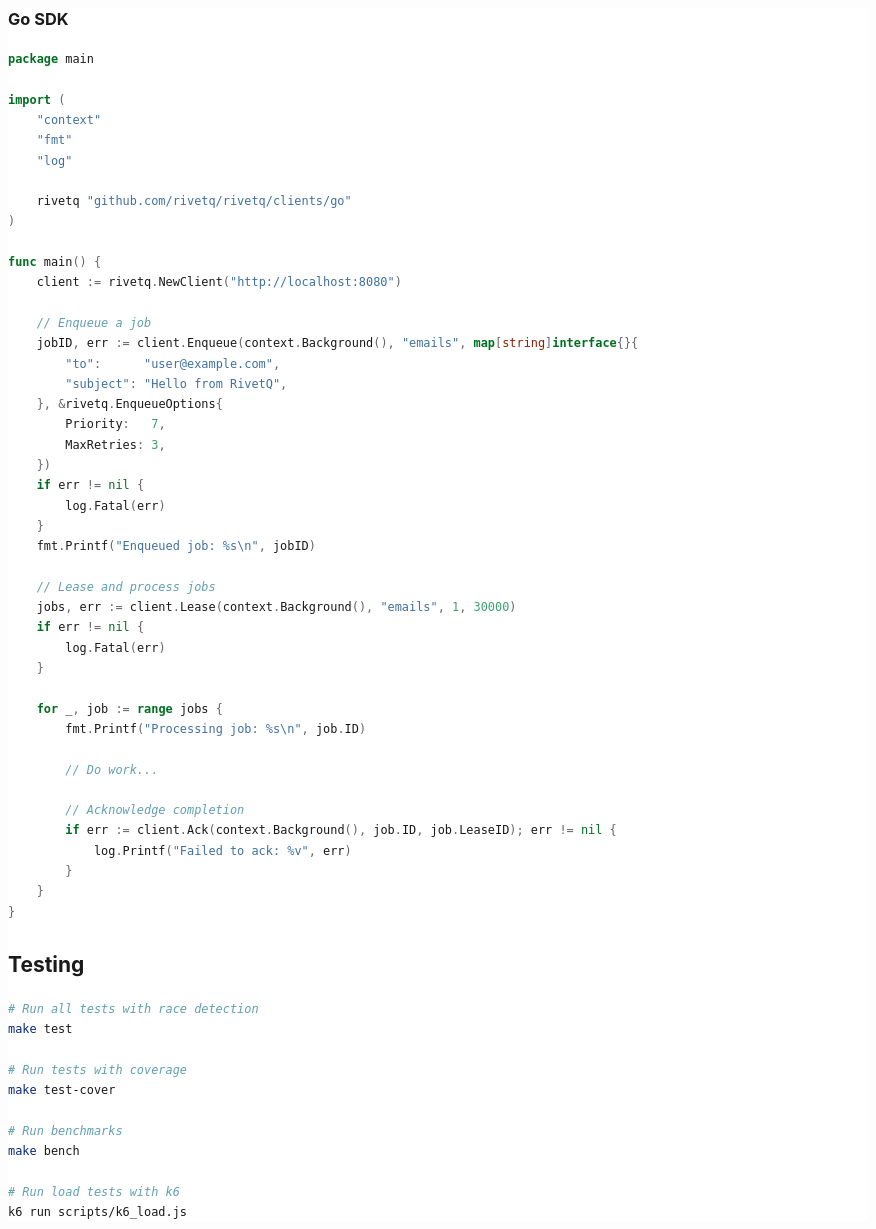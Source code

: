 ### Go SDK

```go
package main

import (
    "context"
    "fmt"
    "log"

    rivetq "github.com/rivetq/rivetq/clients/go"
)

func main() {
    client := rivetq.NewClient("http://localhost:8080")

    // Enqueue a job
    jobID, err := client.Enqueue(context.Background(), "emails", map[string]interface{}{
        "to":      "user@example.com",
        "subject": "Hello from RivetQ",
    }, &rivetq.EnqueueOptions{
        Priority:   7,
        MaxRetries: 3,
    })
    if err != nil {
        log.Fatal(err)
    }
    fmt.Printf("Enqueued job: %s\n", jobID)

    // Lease and process jobs
    jobs, err := client.Lease(context.Background(), "emails", 1, 30000)
    if err != nil {
        log.Fatal(err)
    }

    for _, job := range jobs {
        fmt.Printf("Processing job: %s\n", job.ID)
        
        // Do work...
        
        // Acknowledge completion
        if err := client.Ack(context.Background(), job.ID, job.LeaseID); err != nil {
            log.Printf("Failed to ack: %v", err)
        }
    }
}
```

## Testing

```bash
# Run all tests with race detection
make test

# Run tests with coverage
make test-cover

# Run benchmarks
make bench

# Run load tests with k6
k6 run scripts/k6_load.js
```
